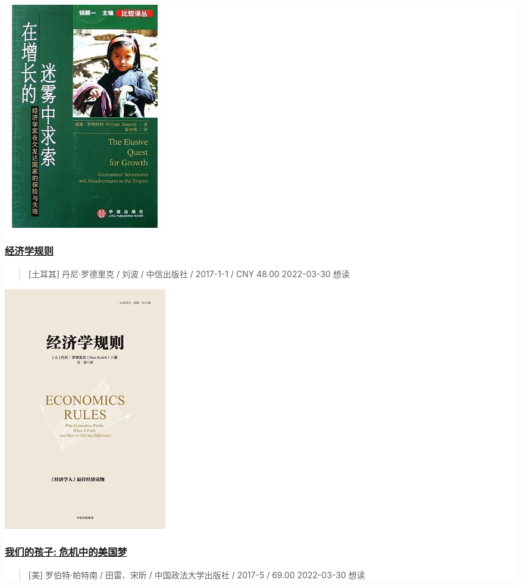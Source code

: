 ![](html_想读\s1166097.jpg)


### [经济学规则](https://book.douban.com/subject/26981031/) 
> [土耳其] 丹尼·罗德里克 / 刘波 / 中信出版社 / 2017-1-1 / CNY 48.00
> 2022-03-30 想读

![](html_想读\s29431192.jpg)


### [我们的孩子: 危机中的美国梦](https://book.douban.com/subject/27064858/) 
> [美] 罗伯特·帕特南 / 田雷、宋昕 / 中国政法大学出版社 / 2017-5 / 69.00
> 2022-03-30 想读
